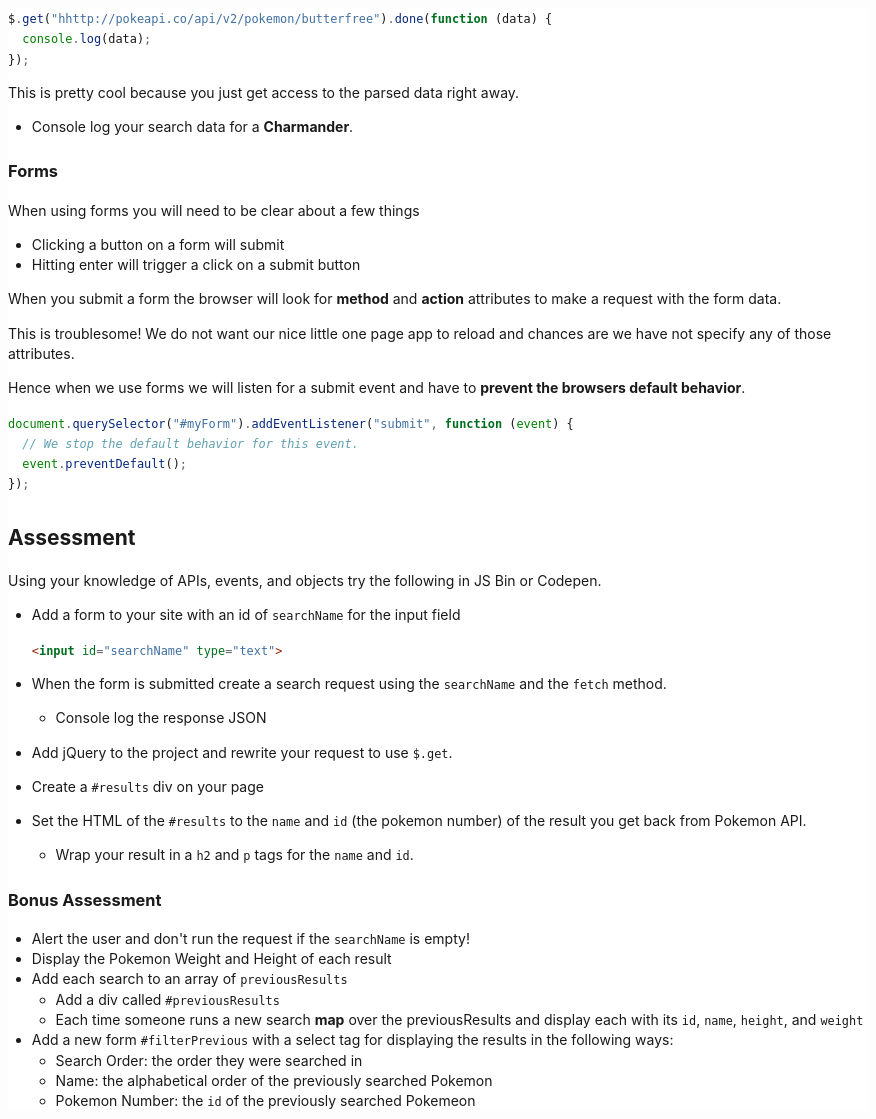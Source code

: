 
```javascript
$.get("hhttp://pokeapi.co/api/v2/pokemon/butterfree").done(function (data) {
  console.log(data);
});
```

This is pretty cool because you just get access to the parsed data right away.

* Console log your search data for a **Charmander**.

### Forms

When using forms you will need to be clear about a few things

* Clicking a button on a form will submit
* Hitting enter will trigger a click on a submit button

When you submit a form the browser will look for **method** and **action** attributes to make a request with the form data.

This is troublesome! We do not want our nice little one page app to reload and chances are we have not specify any of those attributes.


Hence when we use forms we will listen for a submit event and have to **prevent the browsers default behavior**.

```javascript
document.querySelector("#myForm").addEventListener("submit", function (event) {
  // We stop the default behavior for this event.
  event.preventDefault();
});
```


## Assessment

Using your knowledge of APIs, events, and objects try the following in JS Bin or Codepen.

* Add a form to your site with an id of `searchName` for the  input field

  ```html
  <input id="searchName" type="text">
  ```

* When the form is submitted create a search request using the `searchName` and the `fetch` method.
  * Console log the response JSON
* Add jQuery to the project and rewrite your request to use `$.get`.
* Create a `#results` div on your page
* Set the HTML of the `#results` to the `name` and `id` (the pokemon number) of the result you get back from Pokemon API.
  * Wrap your result in a `h2` and `p` tags for the `name` and `id`.


### Bonus Assessment

* Alert the user and don't run the request if the `searchName` is empty!
* Display the Pokemon Weight and Height of each result
* Add each search to an array of `previousResults`
  * Add a div called `#previousResults`
  * Each time someone runs a new search **map** over the previousResults and display each with its `id`, `name`, `height`, and `weight`
* Add a new form `#filterPrevious` with a select tag for displaying the results in the following ways:
  * Search Order: the order they were searched in
  * Name: the alphabetical order of the previously searched Pokemon
  * Pokemon Number: the `id` of the previously searched Pokemeon
